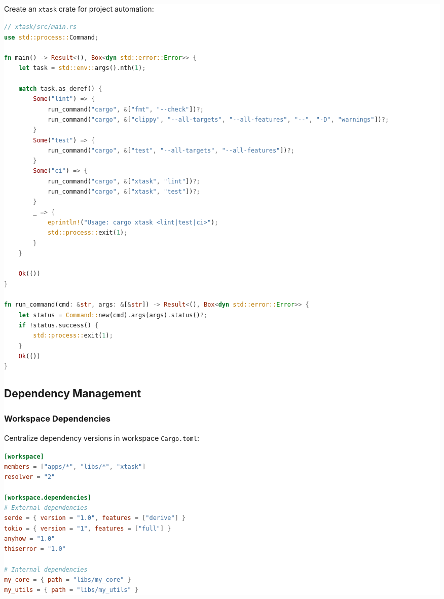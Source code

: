 Create an `xtask` crate for project automation:

```rust
// xtask/src/main.rs
use std::process::Command;

fn main() -> Result<(), Box<dyn std::error::Error>> {
    let task = std::env::args().nth(1);

    match task.as_deref() {
        Some("lint") => {
            run_command("cargo", &["fmt", "--check"])?;
            run_command("cargo", &["clippy", "--all-targets", "--all-features", "--", "-D", "warnings"])?;
        }
        Some("test") => {
            run_command("cargo", &["test", "--all-targets", "--all-features"])?;
        }
        Some("ci") => {
            run_command("cargo", &["xtask", "lint"])?;
            run_command("cargo", &["xtask", "test"])?;
        }
        _ => {
            eprintln!("Usage: cargo xtask <lint|test|ci>");
            std::process::exit(1);
        }
    }

    Ok(())
}

fn run_command(cmd: &str, args: &[&str]) -> Result<(), Box<dyn std::error::Error>> {
    let status = Command::new(cmd).args(args).status()?;
    if !status.success() {
        std::process::exit(1);
    }
    Ok(())
}
```

## Dependency Management

### Workspace Dependencies

Centralize dependency versions in workspace `Cargo.toml`:

```toml
[workspace]
members = ["apps/*", "libs/*", "xtask"]
resolver = "2"

[workspace.dependencies]
# External dependencies
serde = { version = "1.0", features = ["derive"] }
tokio = { version = "1", features = ["full"] }
anyhow = "1.0"
thiserror = "1.0"

# Internal dependencies
my_core = { path = "libs/my_core" }
my_utils = { path = "libs/my_utils" }
```
